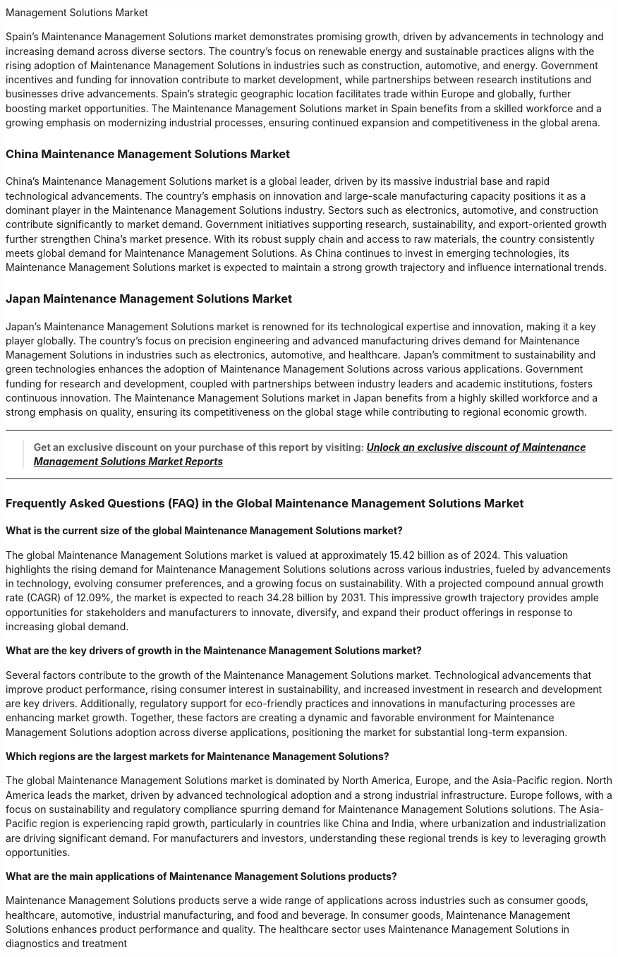 Management Solutions Market</h3><p>Spain&rsquo;s Maintenance Management Solutions market demonstrates promising growth, driven by advancements in technology and increasing demand across diverse sectors. The country&rsquo;s focus on renewable energy and sustainable practices aligns with the rising adoption of Maintenance Management Solutions in industries such as construction, automotive, and energy. Government incentives and funding for innovation contribute to market development, while partnerships between research institutions and businesses drive advancements. Spain&rsquo;s strategic geographic location facilitates trade within Europe and globally, further boosting market opportunities. The Maintenance Management Solutions market in Spain benefits from a skilled workforce and a growing emphasis on modernizing industrial processes, ensuring continued expansion and competitiveness in the global arena.</p><h3>China Maintenance Management Solutions Market</h3><p>China&rsquo;s Maintenance Management Solutions market is a global leader, driven by its massive industrial base and rapid technological advancements. The country&rsquo;s emphasis on innovation and large-scale manufacturing capacity positions it as a dominant player in the Maintenance Management Solutions industry. Sectors such as electronics, automotive, and construction contribute significantly to market demand. Government initiatives supporting research, sustainability, and export-oriented growth further strengthen China&rsquo;s market presence. With its robust supply chain and access to raw materials, the country consistently meets global demand for Maintenance Management Solutions. As China continues to invest in emerging technologies, its Maintenance Management Solutions market is expected to maintain a strong growth trajectory and influence international trends.</p><h3>Japan Maintenance Management Solutions Market</h3><p>Japan&rsquo;s Maintenance Management Solutions market is renowned for its technological expertise and innovation, making it a key player globally. The country&rsquo;s focus on precision engineering and advanced manufacturing drives demand for Maintenance Management Solutions in industries such as electronics, automotive, and healthcare. Japan&rsquo;s commitment to sustainability and green technologies enhances the adoption of Maintenance Management Solutions across various applications. Government funding for research and development, coupled with partnerships between industry leaders and academic institutions, fosters continuous innovation. The Maintenance Management Solutions market in Japan benefits from a highly skilled workforce and a strong emphasis on quality, ensuring its competitiveness on the global stage while contributing to regional economic growth.</p><hr /><blockquote><p><strong>Get an exclusive discount on your purchase of this report by visiting: <em><a href="://marketresearchpulse.com/ask-for-discount/150599?utm_source=Github&amp;utm_medium=029">Unlock an exclusive discount of Maintenance Management Solutions Market Reports</a></em>&nbsp;</strong></p></blockquote><hr /><h3>Frequently Asked Questions (FAQ) in the Global Maintenance Management Solutions Market</h3><p><strong>What is the current size of the global Maintenance Management Solutions market?</strong></p><p>The global Maintenance Management Solutions market is valued at approximately 15.42 billion as of 2024. This valuation highlights the rising demand for Maintenance Management Solutions solutions across various industries, fueled by advancements in technology, evolving consumer preferences, and a growing focus on sustainability. With a projected compound annual growth rate (CAGR) of 12.09%, the market is expected to reach 34.28 billion by 2031. This impressive growth trajectory provides ample opportunities for stakeholders and manufacturers to innovate, diversify, and expand their product offerings in response to increasing global demand.</p><p><strong>What are the key drivers of growth in the Maintenance Management Solutions market?</strong></p><p>Several factors contribute to the growth of the Maintenance Management Solutions market. Technological advancements that improve product performance, rising consumer interest in sustainability, and increased investment in research and development are key drivers. Additionally, regulatory support for eco-friendly practices and innovations in manufacturing processes are enhancing market growth. Together, these factors are creating a dynamic and favorable environment for Maintenance Management Solutions adoption across diverse applications, positioning the market for substantial long-term expansion.</p><p><strong>Which regions are the largest markets for Maintenance Management Solutions?</strong></p><p>The global Maintenance Management Solutions market is dominated by North America, Europe, and the Asia-Pacific region. North America leads the market, driven by advanced technological adoption and a strong industrial infrastructure. Europe follows, with a focus on sustainability and regulatory compliance spurring demand for Maintenance Management Solutions solutions. The Asia-Pacific region is experiencing rapid growth, particularly in countries like China and India, where urbanization and industrialization are driving significant demand. For manufacturers and investors, understanding these regional trends is key to leveraging growth opportunities.</p><p><strong>What are the main applications of Maintenance Management Solutions products?</strong></p><p>Maintenance Management Solutions products serve a wide range of applications across industries such as consumer goods, healthcare, automotive, industrial manufacturing, and food and beverage. In consumer goods, Maintenance Management Solutions enhances product performance and quality. The healthcare sector uses Maintenance Management Solutions in diagnostics and treatment